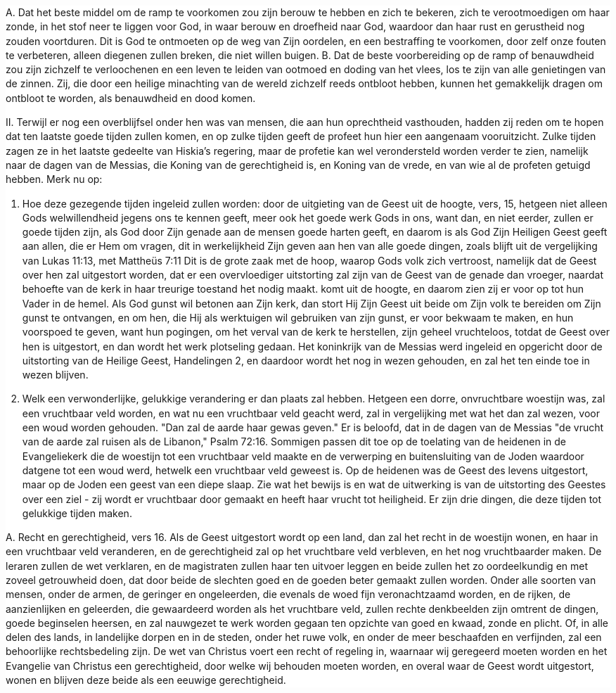 A. Dat het beste middel om de ramp te voorkomen zou zijn berouw te hebben en zich te bekeren, zich te verootmoedigen om haar zonde, in het stof neer te liggen voor God, in waar berouw en droefheid naar God, waardoor dan haar rust en gerustheid nog zouden voortduren. Dit is God te ontmoeten op de weg van Zijn oordelen, en een bestraffing te voorkomen, door zelf onze fouten te verbeteren, alleen diegenen zullen breken, die niet willen buigen.
B. Dat de beste voorbereiding op de ramp of benauwdheid zou zijn zichzelf te verloochenen en een leven te leiden van ootmoed en doding van het vlees, los te zijn van alle genietingen van de zinnen. Zij, die door een heilige minachting van de wereld zichzelf reeds ontbloot hebben, kunnen het gemakkelijk dragen om ontbloot te worden, als benauwdheid en dood komen.

II. Terwijl er nog een overblijfsel onder hen was van mensen, die aan hun oprechtheid vasthouden, hadden zij reden om te hopen dat ten laatste goede tijden zullen komen, en op zulke tijden geeft de profeet hun hier een aangenaam vooruitzicht. Zulke tijden zagen ze in het laatste gedeelte van Hiskia’s regering, maar de profetie kan wel verondersteld worden verder te zien, namelijk naar de dagen van de Messias, die Koning van de gerechtigheid is, en Koning van de vrede, en van wie al de profeten getuigd hebben. 
Merk nu op:
1. Hoe deze gezegende tijden ingeleid zullen worden: door de uitgieting van de Geest uit de hoogte, vers, 15, hetgeen niet alleen Gods welwillendheid jegens ons te kennen geeft, meer ook het goede werk Gods in ons, want dan, en niet eerder, zullen er goede tijden zijn, als God door Zijn genade aan de mensen goede harten geeft, en daarom is als God Zijn Heiligen Geest geeft aan allen, die er Hem om vragen, dit in werkelijkheid Zijn geven aan hen van alle goede dingen, zoals blijft uit de vergelijking van Lukas 11:13, met Mattheüs 7:11 Dit is de grote zaak met de hoop, waarop Gods volk zich vertroost, namelijk dat de Geest over hen zal uitgestort worden, dat er een overvloediger uitstorting zal zijn van de Geest van de genade dan vroeger, naardat behoefte van de kerk in haar treurige toestand het nodig maakt. komt uit de hoogte, en daarom zien zij er voor op tot hun Vader in de hemel. Als God gunst wil betonen aan Zijn kerk, dan stort Hij Zijn Geest uit beide om Zijn volk te bereiden om Zijn gunst te ontvangen, en om hen, die Hij als werktuigen wil gebruiken van zijn gunst, er voor bekwaam te maken, en hun voorspoed te geven, want hun pogingen, om het verval van de kerk te herstellen, zijn geheel vruchteloos, totdat de Geest over hen is uitgestort, en dan wordt het werk plotseling gedaan. Het koninkrijk van de Messias werd ingeleid en opgericht door de uitstorting van de Heilige Geest, Handelingen 2, en daardoor wordt het nog in wezen gehouden, en zal het ten einde toe in wezen blijven.

2. Welk een verwonderlijke, gelukkige verandering er dan plaats zal hebben. Hetgeen een dorre, onvruchtbare woestijn was, zal een vruchtbaar veld worden, en wat nu een vruchtbaar veld geacht werd, zal in vergelijking met wat het dan zal wezen, voor een woud worden gehouden. "Dan zal de aarde haar gewas geven." Er is beloofd, dat in de dagen van de Messias "de vrucht van de aarde zal ruisen als de Libanon," Psalm 72:16. Sommigen passen dit toe op de toelating van de heidenen in de Evangeliekerk die de woestijn tot een vruchtbaar veld maakte en de verwerping en buitensluiting van de Joden waardoor datgene tot een woud werd, hetwelk een vruchtbaar veld geweest is. Op de heidenen was de Geest des levens uitgestort, maar op de Joden een geest van een diepe slaap. Zie wat het bewijs is en wat de uitwerking is van de uitstorting des Geestes over een ziel - zij wordt er vruchtbaar door gemaakt en heeft haar vrucht tot heiligheid. Er zijn drie dingen, die deze tijden tot gelukkige tijden maken.

A. Recht en gerechtigheid, vers 16. Als de Geest uitgestort wordt op een land, dan zal het recht in de woestijn wonen, en haar in een vruchtbaar veld veranderen, en de gerechtigheid zal op het vruchtbare veld verbleven, en het nog vruchtbaarder maken. De leraren zullen de wet verklaren, en de magistraten zullen haar ten uitvoer leggen en beide zullen het zo oordeelkundig en met zoveel getrouwheid doen, dat door beide de slechten goed en de goeden beter gemaakt zullen worden. Onder alle soorten van mensen, onder de armen, de geringer en ongeleerden, die evenals de woed fijn veronachtzaamd worden, en de rijken, de aanzienlijken en geleerden, die gewaardeerd worden als het vruchtbare veld, zullen rechte denkbeelden zijn omtrent de dingen, goede beginselen heersen, en zal nauwgezet te werk worden gegaan ten opzichte van goed en kwaad, zonde en plicht. Of, in alle delen des lands, in landelijke dorpen en in de steden, onder het ruwe volk, en onder de meer beschaafden en verfijnden, zal een behoorlijke rechtsbedeling zijn. De wet van Christus voert een recht of regeling in, waarnaar wij geregeerd moeten worden en het Evangelie van Christus een gerechtigheid, door welke wij behouden moeten worden, en overal waar de Geest wordt uitgestort, wonen en blijven deze beide als een eeuwige gerechtigheid.
